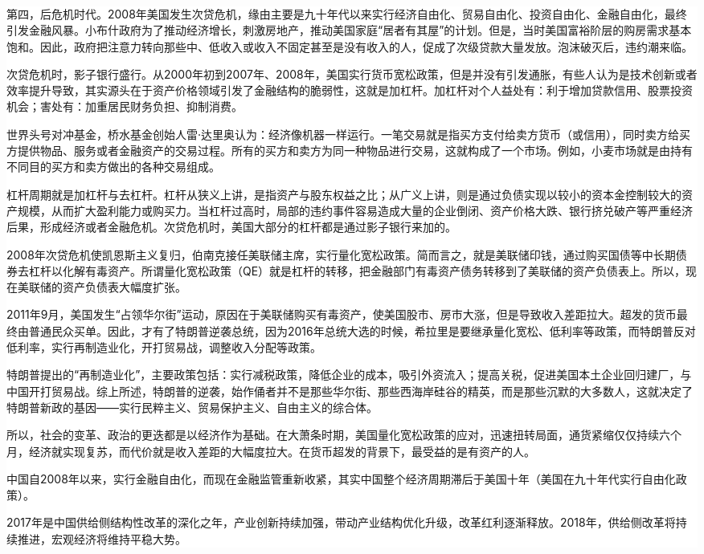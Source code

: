 第四，后危机时代。2008年美国发生次贷危机，缘由主要是九十年代以来实行经济自由化、贸易自由化、投资自由化、金融自由化，最终引发金融风暴。小布什政府为了推动经济增长，刺激房地产，推动美国家庭“居者有其屋”的计划。但是，当时美国富裕阶层的购房需求基本饱和。因此，政府把注意力转向那些中、低收入或收入不固定甚至是没有收入的人，促成了次级贷款大量发放。泡沫破灭后，违约潮来临。

次贷危机时，影子银行盛行。从2000年初到2007年、2008年，美国实行货币宽松政策，但是并没有引发通胀，有些人认为是技术创新或者效率提升导致，其实源头在于资产价格领域引发了金融结构的脆弱性，这就是加杠杆。加杠杆对个人益处有：利于增加贷款信用、股票投资机会；害处有：加重居民财务负担、抑制消费。

世界头号对冲基金，桥水基金创始人雷·达里奥认为：经济像机器一样运行。一笔交易就是指买方支付给卖方货币（或信用），同时卖方给买方提供物品、服务或者金融资产的交易过程。所有的买方和卖方为同一种物品进行交易，这就构成了一个市场。例如，小麦市场就是由持有不同目的买方和卖方做出的各种交易组成。

杠杆周期就是加杠杆与去杠杆。杠杆从狭义上讲，是指资产与股东权益之比；从广义上讲，则是通过负债实现以较小的资本金控制较大的资产规模，从而扩大盈利能力或购买力。当杠杆过高时，局部的违约事件容易造成大量的企业倒闭、资产价格大跌、银行挤兑破产等严重经济后果，形成经济或者金融危机。次贷危机时，美国大部分的杠杆都是通过影子银行来加的。

2008年次贷危机使凯恩斯主义复归，伯南克接任美联储主席，实行量化宽松政策。简而言之，就是美联储印钱，通过购买国债等中长期债券去杠杆以化解有毒资产。所谓量化宽松政策（QE）就是杠杆的转移，把金融部门有毒资产债务转移到了美联储的资产负债表上。所以，现在美联储的资产负债表大幅度扩张。

2011年9月，美国发生“占领华尔街”运动，原因在于美联储购买有毒资产，使美国股市、房市大涨，但是导致收入差距拉大。超发的货币最终由普通民众买单。因此，才有了特朗普逆袭总统，因为2016年总统大选的时候，希拉里是要继承量化宽松、低利率等政策，而特朗普反对低利率，实行再制造业化，开打贸易战，调整收入分配等政策。

特朗普提出的“再制造业化”，主要政策包括：实行减税政策，降低企业的成本，吸引外资流入；提高关税，促进美国本土企业回归建厂，与中国开打贸易战。综上所述，特朗普的逆袭，始作俑者并不是那些华尔街、那些西海岸硅谷的精英，而是那些沉默的大多数人，这就决定了特朗普新政的基因——实行民粹主义、贸易保护主义、自由主义的综合体。

所以，社会的变革、政治的更迭都是以经济作为基础。在大萧条时期，美国量化宽松政策的应对，迅速扭转局面，通货紧缩仅仅持续六个月，经济就实现复苏，而代价就是收入差距的大幅度拉大。在货币超发的背景下，最受益的是有资产的人。

中国自2008年以来，实行金融自由化，而现在金融监管重新收紧，其实中国整个经济周期滞后于美国十年（美国在九十年代实行自由化政策）。

2017年是中国供给侧结构性改革的深化之年，产业创新持续加强，带动产业结构优化升级，改革红利逐渐释放。2018年，供给侧改革将持续推进，宏观经济将维持平稳大势。